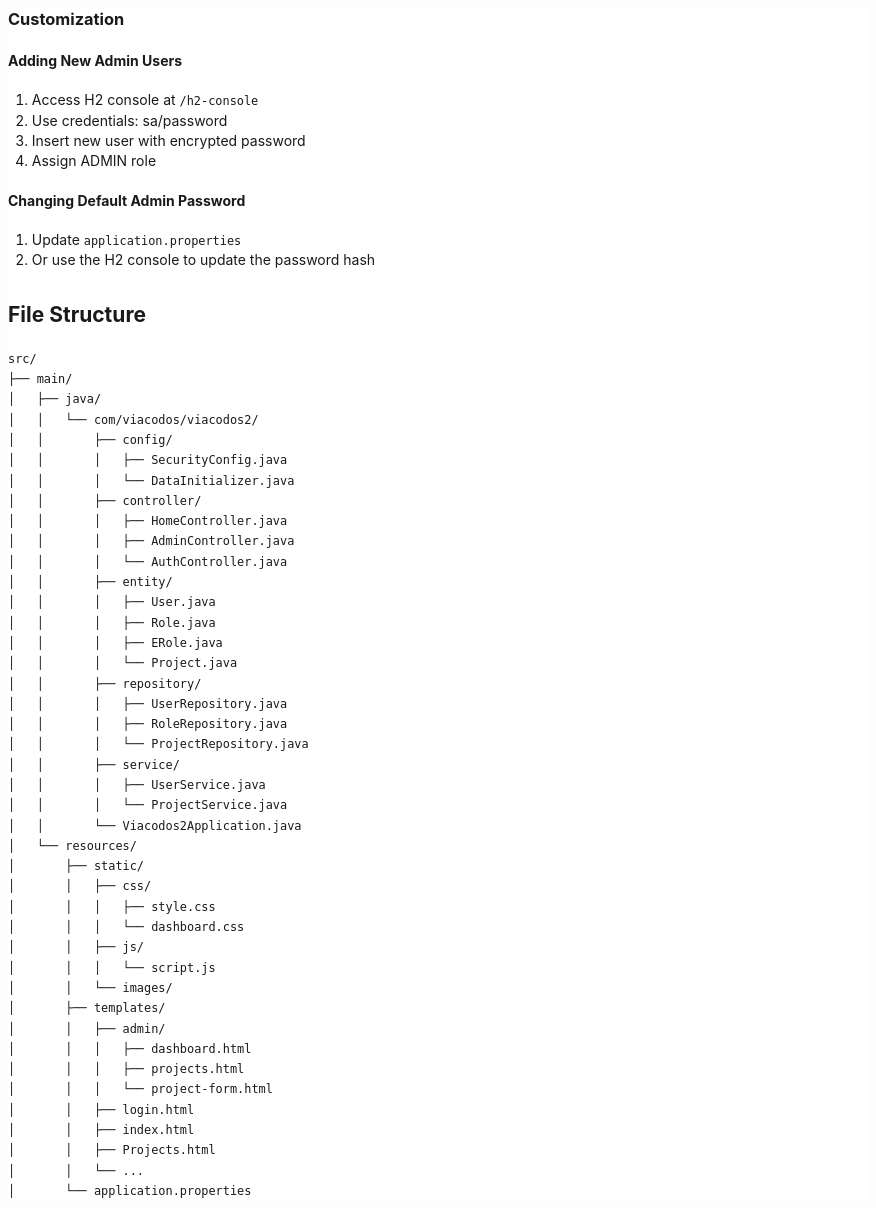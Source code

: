 ### Customization

#### Adding New Admin Users
1. Access H2 console at `/h2-console`
2. Use credentials: sa/password
3. Insert new user with encrypted password
4. Assign ADMIN role

#### Changing Default Admin Password
1. Update `application.properties`
2. Or use the H2 console to update the password hash

## File Structure

```
src/
├── main/
│   ├── java/
│   │   └── com/viacodos/viacodos2/
│   │       ├── config/
│   │       │   ├── SecurityConfig.java
│   │       │   └── DataInitializer.java
│   │       ├── controller/
│   │       │   ├── HomeController.java
│   │       │   ├── AdminController.java
│   │       │   └── AuthController.java
│   │       ├── entity/
│   │       │   ├── User.java
│   │       │   ├── Role.java
│   │       │   ├── ERole.java
│   │       │   └── Project.java
│   │       ├── repository/
│   │       │   ├── UserRepository.java
│   │       │   ├── RoleRepository.java
│   │       │   └── ProjectRepository.java
│   │       ├── service/
│   │       │   ├── UserService.java
│   │       │   └── ProjectService.java
│   │       └── Viacodos2Application.java
│   └── resources/
│       ├── static/
│       │   ├── css/
│       │   │   ├── style.css
│       │   │   └── dashboard.css
│       │   ├── js/
│       │   │   └── script.js
│       │   └── images/
│       ├── templates/
│       │   ├── admin/
│       │   │   ├── dashboard.html
│       │   │   ├── projects.html
│       │   │   └── project-form.html
│       │   ├── login.html
│       │   ├── index.html
│       │   ├── Projects.html
│       │   └── ...
│       └── application.properties
```
